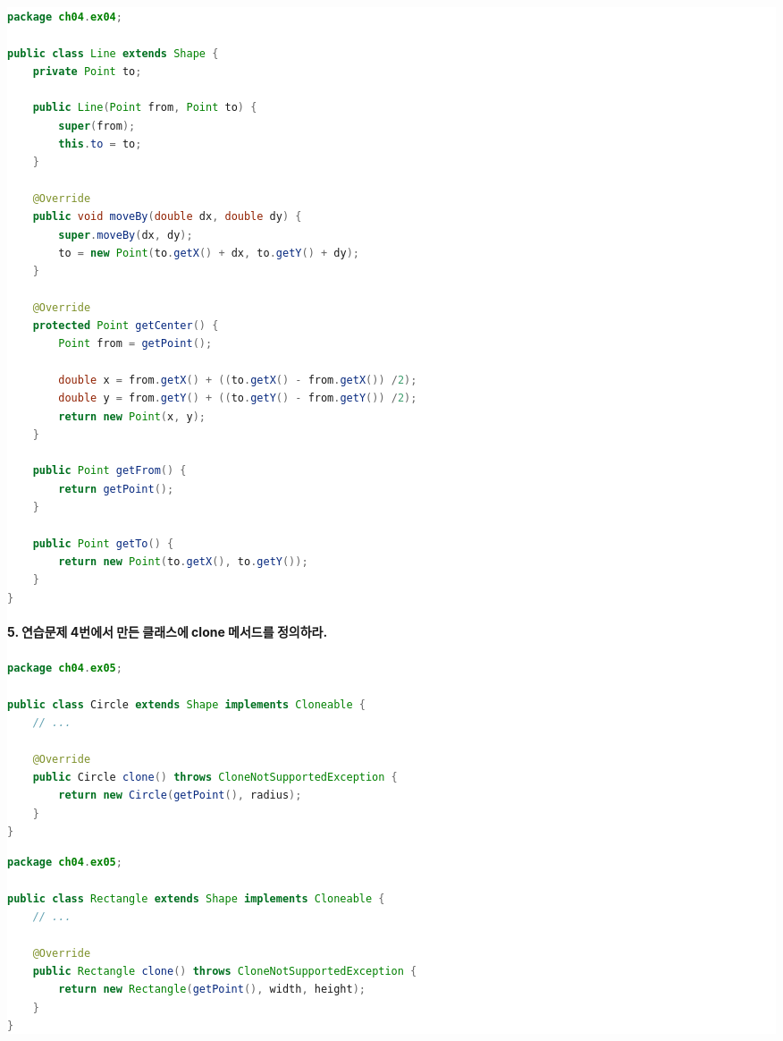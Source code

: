 ```java
package ch04.ex04;

public class Line extends Shape {
    private Point to;

    public Line(Point from, Point to) {
        super(from);
        this.to = to;
    }

    @Override
    public void moveBy(double dx, double dy) {
        super.moveBy(dx, dy);
        to = new Point(to.getX() + dx, to.getY() + dy);
    }

    @Override
    protected Point getCenter() {
        Point from = getPoint();

        double x = from.getX() + ((to.getX() - from.getX()) /2);
        double y = from.getY() + ((to.getY() - from.getY()) /2);
        return new Point(x, y);
    }

    public Point getFrom() {
        return getPoint();
    }
    
    public Point getTo() {
        return new Point(to.getX(), to.getY());
    }
}
```

#### 5. 연습문제 4번에서 만든 클래스에 clone 메서드를 정의하라.

```java
package ch04.ex05;

public class Circle extends Shape implements Cloneable {
    // ...
    
    @Override
    public Circle clone() throws CloneNotSupportedException {
        return new Circle(getPoint(), radius);
    }
}
```

```java
package ch04.ex05;

public class Rectangle extends Shape implements Cloneable {
    // ...

    @Override
    public Rectangle clone() throws CloneNotSupportedException {
        return new Rectangle(getPoint(), width, height);
    }
}
```
